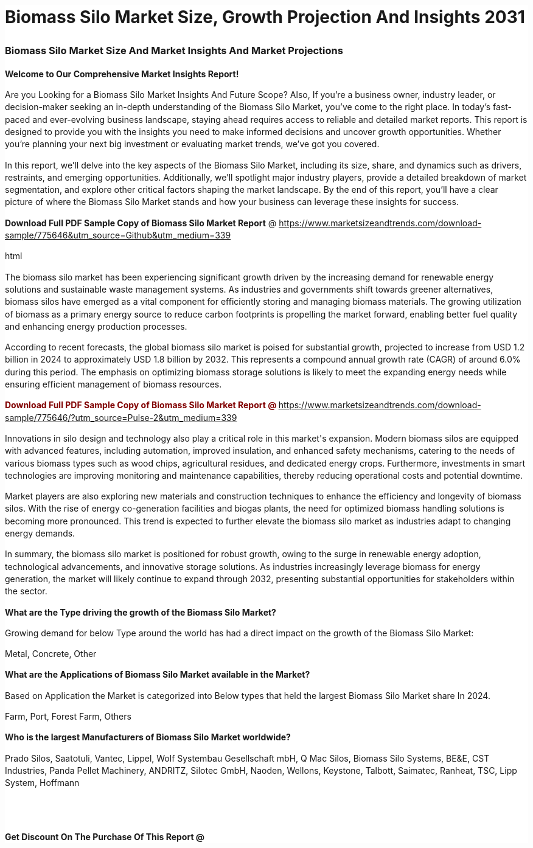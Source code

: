 <h1>Biomass Silo Market Size, Growth Projection And Insights 2031</h1><div class="" data-test-id=""><h3><span class="">Biomass Silo Market Size And Market Insights And Market Projections</span></h3></div><div class="" data-test-id=""><p><strong>Welcome to Our Comprehensive Market Insights Report!</strong></p><p>Are you Looking for a Biomass Silo Market Insights And Future Scope? Also, If you&rsquo;re a business owner, industry leader, or decision-maker seeking an in-depth understanding of the Biomass Silo Market, you&rsquo;ve come to the right place. In today&rsquo;s fast-paced and ever-evolving business landscape, staying ahead requires access to reliable and detailed market reports. This report is designed to provide you with the insights you need to make informed decisions and uncover growth opportunities. Whether you&rsquo;re planning your next big investment or evaluating market trends, we&rsquo;ve got you covered.</p><p>In this report, we&rsquo;ll delve into the key aspects of the Biomass Silo Market, including its size, share, and dynamics such as drivers, restraints, and emerging opportunities. Additionally, we&rsquo;ll spotlight major industry players, provide a detailed breakdown of market segmentation, and explore other critical factors shaping the market landscape. By the end of this report, you&rsquo;ll have a clear picture of where the Biomass Silo Market stands and how your business can leverage these insights for success.</p><p><strong>Download Full PDF Sample Copy of Biomass Silo Market Report</strong> @ <a href="https://www.marketsizeandtrends.com/download-sample/775646&utm_source=Github&utm_medium=339" target="_blank">https://www.marketsizeandtrends.com/download-sample/775646&utm_source=Github&utm_medium=339</a></p></div><div class="" data-test-id=""><p><span class="">html<p>The biomass silo market has been experiencing significant growth driven by the increasing demand for renewable energy solutions and sustainable waste management systems. As industries and governments shift towards greener alternatives, biomass silos have emerged as a vital component for efficiently storing and managing biomass materials. The growing utilization of biomass as a primary energy source to reduce carbon footprints is propelling the market forward, enabling better fuel quality and enhancing energy production processes.</p><p>According to recent forecasts, the global biomass silo market is poised for substantial growth, projected to increase from USD 1.2 billion in 2024 to approximately USD 1.8 billion by 2032. This represents a compound annual growth rate (CAGR) of around 6.0% during this period. The emphasis on optimizing biomass storage solutions is likely to meet the expanding energy needs while ensuring efficient management of biomass resources.</p><p><strong><span style="color: #800000;">Download Full PDF Sample Copy of Biomass Silo Market Report @</span>&nbsp;</strong><a href="https://www.marketsizeandtrends.com/download-sample/775646/?utm_source=Pulse-2&amp;utm_medium=339">https://www.marketsizeandtrends.com/download-sample/775646/?utm_source=Pulse-2&amp;utm_medium=339</a></p><p>Innovations in silo design and technology also play a critical role in this market's expansion. Modern biomass silos are equipped with advanced features, including automation, improved insulation, and enhanced safety mechanisms, catering to the needs of various biomass types such as wood chips, agricultural residues, and dedicated energy crops. Furthermore, investments in smart technologies are improving monitoring and maintenance capabilities, thereby reducing operational costs and potential downtime.</p><p>Market players are also exploring new materials and construction techniques to enhance the efficiency and longevity of biomass silos. With the rise of energy co-generation facilities and biogas plants, the need for optimized biomass handling solutions is becoming more pronounced. This trend is expected to further elevate the biomass silo market as industries adapt to changing energy demands.</p><p>In summary, the biomass silo market is positioned for robust growth, owing to the surge in renewable energy adoption, technological advancements, and innovative storage solutions. As industries increasingly leverage biomass for energy generation, the market will likely continue to expand through 2032, presenting substantial opportunities for stakeholders within the sector.</p></span></p><p><strong><span class="">What are the&nbsp;Type driving the growth of the Biomass Silo Market?</span></strong></p></div><div class="" data-test-id=""><p><span class="">Growing demand for below Type around the world has had a direct impact on the growth of the Biomass Silo Market:</span></p></div><div class="" data-test-id=""><p>Metal, Concrete, Other</p><p><span class=""><strong>What are the&nbsp;Applications&nbsp;of Biomass Silo Market available in the Market?</strong></span></p></div><div class="" data-test-id=""><p><span class="">Based on Application the Market is categorized into Below types that held the largest Biomass Silo Market share In 2024.</span></p></div><div class="" data-test-id=""><p><span class="">Farm, Port, Forest Farm, Others</span></p><p><span class=""><strong>Who is the largest Manufacturers of Biomass Silo Market worldwide?</strong></span></p></div><div class="" data-test-id=""><p><span class="">Prado Silos, Saatotuli, Vantec, Lippel, Wolf Systembau Gesellschaft mbH, Q Mac Silos, Biomass Silo Systems, BE&E, CST Industries, Panda Pellet Machinery, ANDRITZ, Silotec GmbH, Naoden, Wellons, Keystone, Talbott, Saimatec, Ranheat, TSC, Lipp System, Hoffmann</span></p></div><div class="" data-test-id="">&nbsp;</div><div class="" data-test-id="">&nbsp;</div><div class="" data-test-id=""><p><span class=""><strong>Get Discount On The Purchase Of This Report @</strong>